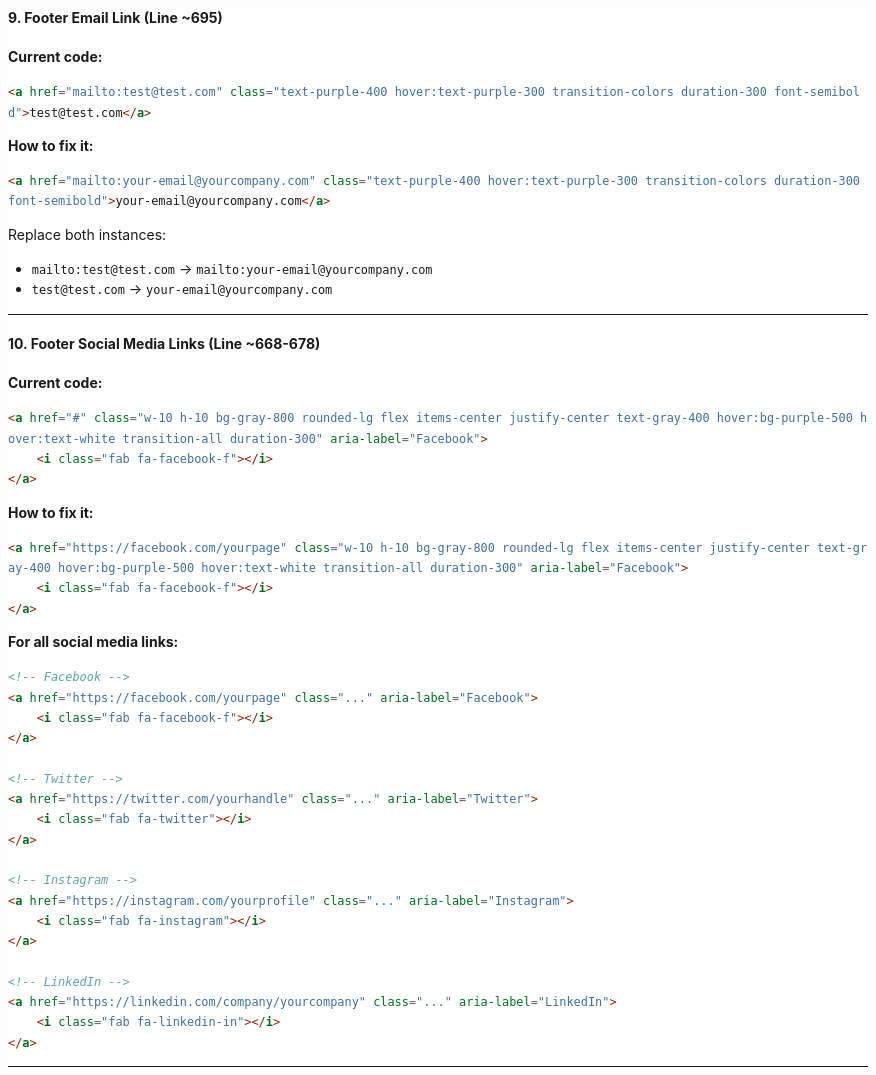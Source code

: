 
#### 9. **Footer Email Link** (Line ~695)

**Current code:**
```html
<a href="mailto:test@test.com" class="text-purple-400 hover:text-purple-300 transition-colors duration-300 font-semibold">test@test.com</a>
```

**How to fix it:**
```html
<a href="mailto:your-email@yourcompany.com" class="text-purple-400 hover:text-purple-300 transition-colors duration-300 font-semibold">your-email@yourcompany.com</a>
```

Replace both instances:
- `mailto:test@test.com` → `mailto:your-email@yourcompany.com`
- `test@test.com` → `your-email@yourcompany.com`

---

#### 10. **Footer Social Media Links** (Line ~668-678)

**Current code:**
```html
<a href="#" class="w-10 h-10 bg-gray-800 rounded-lg flex items-center justify-center text-gray-400 hover:bg-purple-500 hover:text-white transition-all duration-300" aria-label="Facebook">
    <i class="fab fa-facebook-f"></i>
</a>
```

**How to fix it:**
```html
<a href="https://facebook.com/yourpage" class="w-10 h-10 bg-gray-800 rounded-lg flex items-center justify-center text-gray-400 hover:bg-purple-500 hover:text-white transition-all duration-300" aria-label="Facebook">
    <i class="fab fa-facebook-f"></i>
</a>
```

**For all social media links:**
```html
<!-- Facebook -->
<a href="https://facebook.com/yourpage" class="..." aria-label="Facebook">
    <i class="fab fa-facebook-f"></i>
</a>

<!-- Twitter -->
<a href="https://twitter.com/yourhandle" class="..." aria-label="Twitter">
    <i class="fab fa-twitter"></i>
</a>

<!-- Instagram -->
<a href="https://instagram.com/yourprofile" class="..." aria-label="Instagram">
    <i class="fab fa-instagram"></i>
</a>

<!-- LinkedIn -->
<a href="https://linkedin.com/company/yourcompany" class="..." aria-label="LinkedIn">
    <i class="fab fa-linkedin-in"></i>
</a>
```

---